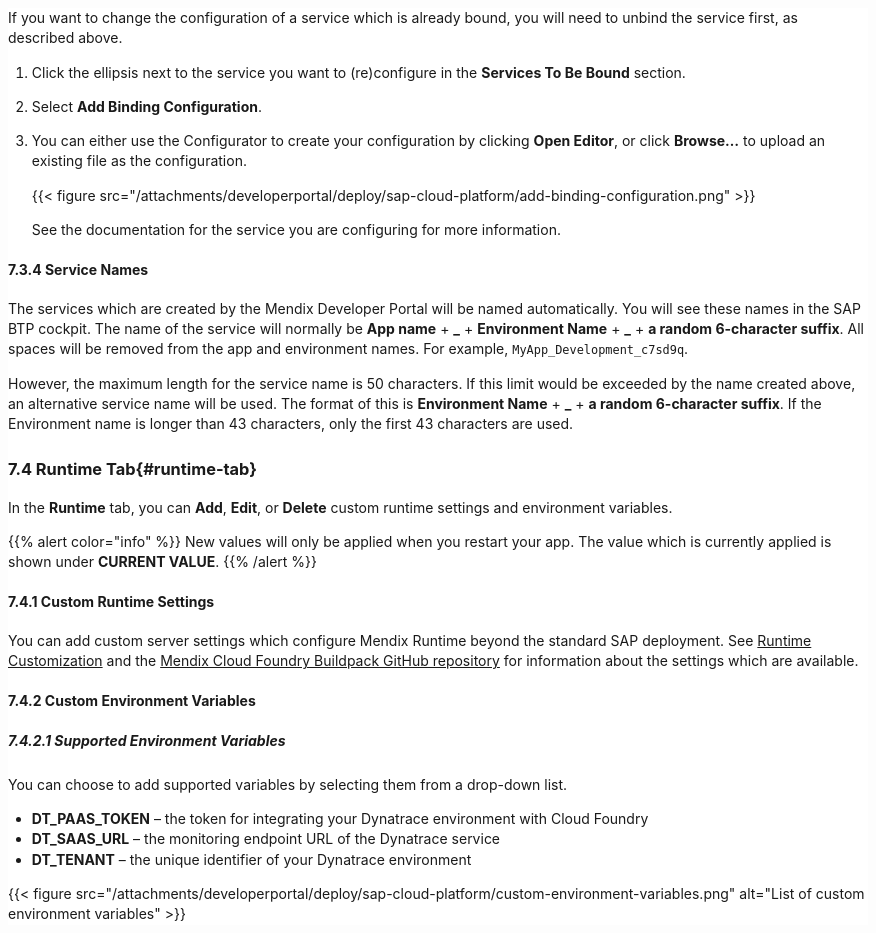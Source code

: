 If you want to change the configuration of a service which is already bound, you will need to unbind the service first, as described above.

1. Click the ellipsis next to the service you want to (re)configure in the **Services To Be Bound** section.

2. Select **Add Binding Configuration**.

3. You can either use the Configurator to create your configuration by clicking **Open Editor**, or click **Browse…** to upload an existing file as the configuration.

    {{< figure src="/attachments/developerportal/deploy/sap-cloud-platform/add-binding-configuration.png" >}}

    See the documentation for the service you are configuring for more information.

#### 7.3.4 Service Names

The services which are created by the Mendix Developer Portal will be named automatically. You will see these names in the SAP BTP cockpit. The name of the service will normally be **App name** + **_** + **Environment Name** + **_** + **a random 6-character suffix**. All spaces will be removed from the app and environment names. For example, `MyApp_Development_c7sd9q`.

However, the maximum length for the service name is 50 characters. If this limit would be exceeded by the name created above, an alternative service name will be used. The format of this is **Environment Name** + **_** + **a random 6-character suffix**. If the Environment name is longer than 43 characters, only the first 43 characters are used.

### 7.4 Runtime Tab{#runtime-tab}

In the **Runtime** tab, you can **Add**, **Edit**, or **Delete** custom runtime settings and environment variables.

{{% alert color="info" %}}
New values will only be applied when you restart your app. The value which is currently applied is shown under **CURRENT VALUE**.
{{% /alert %}}

#### 7.4.1 Custom Runtime Settings

You can add custom server settings which configure Mendix Runtime beyond the standard SAP deployment. See [Runtime Customization](/refguide/custom-settings/) and the [Mendix Cloud Foundry Buildpack GitHub repository](https://github.com/mendix/cf-mendix-buildpack#mendix-runtime-configuration) for information about the settings which are available.

#### 7.4.2 Custom Environment Variables

##### 7.4.2.1 Supported Environment Variables

You can choose to add supported variables by selecting them from a drop-down list.

* **DT_PAAS_TOKEN** – the token for integrating your Dynatrace environment with Cloud Foundry
* **DT_SAAS_URL** – the monitoring endpoint URL of the Dynatrace service
* **DT_TENANT** – the unique identifier of your Dynatrace environment

{{< figure src="/attachments/developerportal/deploy/sap-cloud-platform/custom-environment-variables.png" alt="List of custom environment variables" >}}
